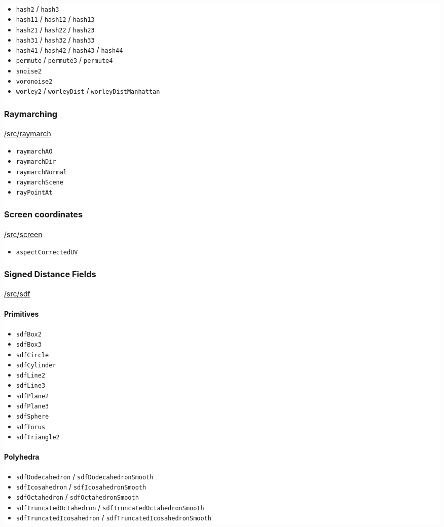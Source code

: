 - `hash2` / `hash3`
- `hash11` / `hash12` / `hash13`
- `hash21` / `hash22` / `hash23`
- `hash31` / `hash32` / `hash33`
- `hash41` / `hash42` / `hash43` / `hash44`
- `permute` / `permute3` / `permute4`
- `snoise2`
- `voronoise2`
- `worley2` / `worleyDist` / `worleyDistManhattan`

### Raymarching

[/src/raymarch](https://github.com/thi-ng/umbrella/tree/develop/packages/shader-ast-stdlib/src/raymarch/)

- `raymarchAO`
- `raymarchDir`
- `raymarchNormal`
- `raymarchScene`
- `rayPointAt`

### Screen coordinates

[/src/screen](https://github.com/thi-ng/umbrella/tree/develop/packages/shader-ast-stdlib/src/screen/)

- `aspectCorrectedUV`

### Signed Distance Fields

[/src/sdf](https://github.com/thi-ng/umbrella/tree/develop/packages/shader-ast-stdlib/src/sdf/)

#### Primitives

- `sdfBox2`
- `sdfBox3`
- `sdfCircle`
- `sdfCylinder`
- `sdfLine2`
- `sdfLine3`
- `sdfPlane2`
- `sdfPlane3`
- `sdfSphere`
- `sdfTorus`
- `sdfTriangle2`

#### Polyhedra

- `sdfDodecahedron` / `sdfDodecahedronSmooth`
- `sdfIcosahedron` / `sdfIcosahedronSmooth`
- `sdfOctahedron` / `sdfOctahedronSmooth`
- `sdfTruncatedOctahedron` / `sdfTruncatedOctahedronSmooth`
- `sdfTruncatedIcosahedron` / `sdfTruncatedIcosahedronSmooth`
